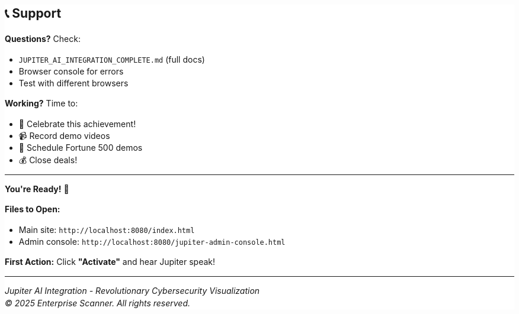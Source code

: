 ## 📞 Support

**Questions?** Check:
- `JUPITER_AI_INTEGRATION_COMPLETE.md` (full docs)
- Browser console for errors
- Test with different browsers

**Working?** Time to:
- 🎉 Celebrate this achievement!
- 📹 Record demo videos
- 💼 Schedule Fortune 500 demos
- 💰 Close deals!

---

**You're Ready!** 🚀

**Files to Open:**
- Main site: `http://localhost:8080/index.html`
- Admin console: `http://localhost:8080/jupiter-admin-console.html`

**First Action:**
Click **"Activate"** and hear Jupiter speak!

---

*Jupiter AI Integration - Revolutionary Cybersecurity Visualization*  
*© 2025 Enterprise Scanner. All rights reserved.*
